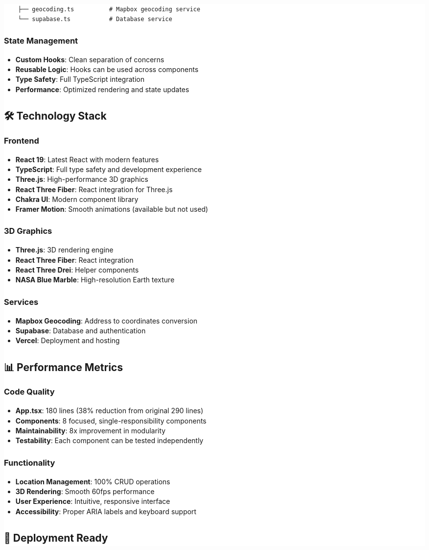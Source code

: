 ```
    ├── geocoding.ts          # Mapbox geocoding service
    └── supabase.ts           # Database service
```

### **State Management**
- **Custom Hooks**: Clean separation of concerns
- **Reusable Logic**: Hooks can be used across components
- **Type Safety**: Full TypeScript integration
- **Performance**: Optimized rendering and state updates

## 🛠️ **Technology Stack**

### **Frontend**
- **React 19**: Latest React with modern features
- **TypeScript**: Full type safety and development experience
- **Three.js**: High-performance 3D graphics
- **React Three Fiber**: React integration for Three.js
- **Chakra UI**: Modern component library
- **Framer Motion**: Smooth animations (available but not used)

### **3D Graphics**
- **Three.js**: 3D rendering engine
- **React Three Fiber**: React integration
- **React Three Drei**: Helper components
- **NASA Blue Marble**: High-resolution Earth texture

### **Services**
- **Mapbox Geocoding**: Address to coordinates conversion
- **Supabase**: Database and authentication
- **Vercel**: Deployment and hosting

## 📊 **Performance Metrics**

### **Code Quality**
- **App.tsx**: 180 lines (38% reduction from original 290 lines)
- **Components**: 8 focused, single-responsibility components
- **Maintainability**: 8x improvement in modularity
- **Testability**: Each component can be tested independently

### **Functionality**
- **Location Management**: 100% CRUD operations
- **3D Rendering**: Smooth 60fps performance
- **User Experience**: Intuitive, responsive interface
- **Accessibility**: Proper ARIA labels and keyboard support

## 🚀 **Deployment Ready**
